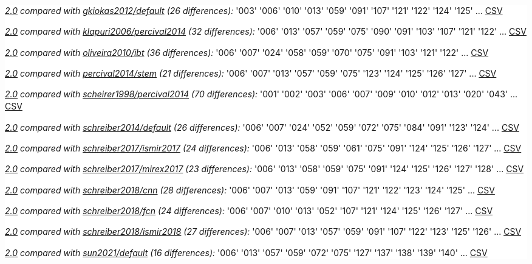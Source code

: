 *[2.0](#20) compared with [gkiokas2012/default](#gkiokas2012default) (26 differences):*
'003' '006' '010' '013' '059' '091' '107' '121' '122' '124' '125' ...
[CSV](data/hainsworth_estimates_2.0_gkiokas2012_default_diff_items_tol04_accuracy2.csv "Download list as CSV")

*[2.0](#20) compared with [klapuri2006/percival2014](#klapuri2006percival2014) (32 differences):*
'006' '013' '057' '059' '075' '090' '091' '103' '107' '121' '122' ...
[CSV](data/hainsworth_estimates_2.0_klapuri2006_percival2014_diff_items_tol04_accuracy2.csv "Download list as CSV")

*[2.0](#20) compared with [oliveira2010/ibt](#oliveira2010ibt) (36 differences):*
'006' '007' '024' '058' '059' '070' '075' '091' '103' '121' '122' ...
[CSV](data/hainsworth_estimates_2.0_oliveira2010_ibt_diff_items_tol04_accuracy2.csv "Download list as CSV")

*[2.0](#20) compared with [percival2014/stem](#percival2014stem) (21 differences):*
'006' '007' '013' '057' '059' '075' '123' '124' '125' '126' '127' ...
[CSV](data/hainsworth_estimates_2.0_percival2014_stem_diff_items_tol04_accuracy2.csv "Download list as CSV")

*[2.0](#20) compared with [scheirer1998/percival2014](#scheirer1998percival2014) (70 differences):*
'001' '002' '003' '006' '007' '009' '010' '012' '013' '020' '043' ...
[CSV](data/hainsworth_estimates_2.0_scheirer1998_percival2014_diff_items_tol04_accuracy2.csv "Download list as CSV")

*[2.0](#20) compared with [schreiber2014/default](#schreiber2014default) (26 differences):*
'006' '007' '024' '052' '059' '072' '075' '084' '091' '123' '124' ...
[CSV](data/hainsworth_estimates_2.0_schreiber2014_default_diff_items_tol04_accuracy2.csv "Download list as CSV")

*[2.0](#20) compared with [schreiber2017/ismir2017](#schreiber2017ismir2017) (24 differences):*
'006' '013' '058' '059' '061' '075' '091' '124' '125' '126' '127' ...
[CSV](data/hainsworth_estimates_2.0_schreiber2017_ismir2017_diff_items_tol04_accuracy2.csv "Download list as CSV")

*[2.0](#20) compared with [schreiber2017/mirex2017](#schreiber2017mirex2017) (23 differences):*
'006' '013' '058' '059' '075' '091' '124' '125' '126' '127' '128' ...
[CSV](data/hainsworth_estimates_2.0_schreiber2017_mirex2017_diff_items_tol04_accuracy2.csv "Download list as CSV")

*[2.0](#20) compared with [schreiber2018/cnn](#schreiber2018cnn) (28 differences):*
'006' '007' '013' '059' '091' '107' '121' '122' '123' '124' '125' ...
[CSV](data/hainsworth_estimates_2.0_schreiber2018_cnn_diff_items_tol04_accuracy2.csv "Download list as CSV")

*[2.0](#20) compared with [schreiber2018/fcn](#schreiber2018fcn) (24 differences):*
'006' '007' '010' '013' '052' '107' '121' '124' '125' '126' '127' ...
[CSV](data/hainsworth_estimates_2.0_schreiber2018_fcn_diff_items_tol04_accuracy2.csv "Download list as CSV")

*[2.0](#20) compared with [schreiber2018/ismir2018](#schreiber2018ismir2018) (27 differences):*
'006' '007' '013' '057' '059' '091' '107' '122' '123' '125' '126' ...
[CSV](data/hainsworth_estimates_2.0_schreiber2018_ismir2018_diff_items_tol04_accuracy2.csv "Download list as CSV")

*[2.0](#20) compared with [sun2021/default](#sun2021default) (16 differences):*
'006' '013' '057' '059' '072' '075' '127' '137' '138' '139' '140' ...
[CSV](data/hainsworth_estimates_2.0_sun2021_default_diff_items_tol04_accuracy2.csv "Download list as CSV")
